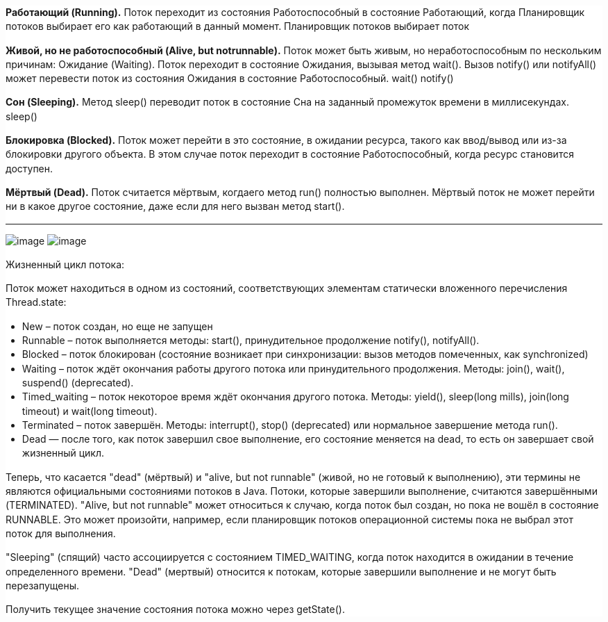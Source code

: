 **Работающий (Running).** Поток переходит из состояния Работоспособный в состояние Работающий, когда Планировщик потоков выбирает его как работающий в данный момент.
Планировщик потоков выбирает поток

**Живой, но не работоспособный (Alive, but notrunnable).** Поток может быть живым, но неработоспособным по нескольким причинам:
Ожидание (Waiting). Поток переходит в состояние Ожидания, вызывая метод wait(). Вызов notify() или notifyAll() может перевести поток из состояния Ожидания в состояние Работоспособный.
wait() notify()

**Сон (Sleeping).** Метод sleep() переводит поток в состояние Сна на заданный промежуток времени в миллисекундах.
sleep()

**Блокировка (Blocked).** Поток может перейти в это состояние, в ожидании ресурса, такого как ввод/вывод или из-за блокировки другого объекта. В этом случае поток переходит в состояние Работоспособный, когда ресурс становится доступен.

**Мёртвый (Dead).** Поток считается мёртвым, когдаего метод run() полностью выполнен. Мёртвый поток не может перейти ни в какое другое состояние, даже если для него вызван метод start().

--------

<img width="912" alt="image" src="https://github.com/Oknel-Vap/Interview_questions/assets/116596752/d0605937-4c46-4621-987f-907d56c36196">

<img width="931" alt="image" src="https://github.com/Oknel-Vap/Interview_questions/assets/116596752/e2d88896-49b1-4687-8fb0-b81606250df5">

Жизненный цикл потока: 
 
Поток может находиться в одном из состояний, соответствующих элементам статически вложенного перечисления Thread.state: 
+ New – поток создан, но еще не запущен
+ Runnable – поток выполняется методы: start(), принудительное продолжение notify(), notifyAll().
+ Blocked – поток блокирован (состояние возникает при синхронизации: вызов методов помеченных, как synchronized)
+ Waiting – поток ждёт окончания работы другого потока или принудительного продолжения. Методы: join(), wait(), suspend() (deprecated).
+ Timed_waiting – поток некоторое время ждёт окончания другого потока. Методы: yield(), sleep(long mills), join(long timeout) и wait(long timeout).
+ Terminated – поток завершён. Методы: interrupt(), stop() (deprecated) или нормальное завершение метода run().
+ Dead — после того, как поток завершил свое выполнение, его состояние меняется на dead, то есть он завершает свой жизненный цикл.

Теперь, что касается "dead" (мёртвый) и "alive, but not runnable" (живой, но не готовый к выполнению), эти термины не являются официальными состояниями потоков в Java. Потоки, которые завершили выполнение, считаются завершёнными (TERMINATED). "Alive, but not runnable" может относиться к случаю, когда поток был создан, но пока не вошёл в состояние RUNNABLE. Это может произойти, например, если планировщик потоков операционной системы пока не выбрал этот поток для выполнения.

"Sleeping" (спящий) часто ассоциируется с состоянием TIMED_WAITING, когда поток находится в ожидании в течение определенного времени. "Dead" (мертвый) относится к потокам, которые завершили выполнение и не могут быть перезапущены.
 
Получить текущее значение состояния потока можно через getState(). 
 
